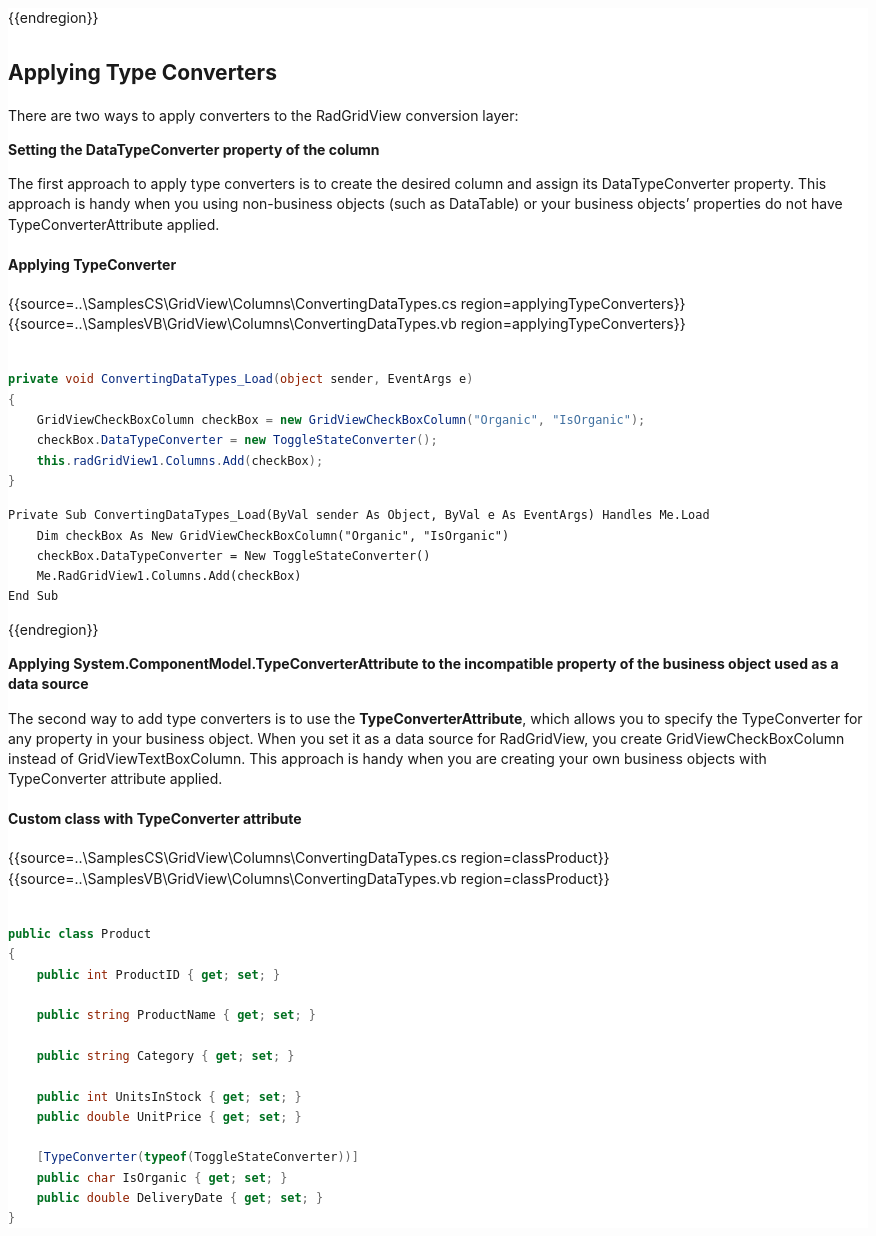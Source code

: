 {{endregion}}

## Applying Type Converters

There are two ways to apply converters to the RadGridView conversion layer:

__Setting the DataTypeConverter property of the column__

The first approach to apply type converters is to create the desired column and assign its DataTypeConverter property. This approach is handy when you using non-business objects (such as  DataTable) or your business objects’ properties  do not have TypeConverterAttribute applied.

#### Applying TypeConverter

{{source=..\SamplesCS\GridView\Columns\ConvertingDataTypes.cs region=applyingTypeConverters}} 
{{source=..\SamplesVB\GridView\Columns\ConvertingDataTypes.vb region=applyingTypeConverters}} 

````C#
    
private void ConvertingDataTypes_Load(object sender, EventArgs e)
{
    GridViewCheckBoxColumn checkBox = new GridViewCheckBoxColumn("Organic", "IsOrganic");
    checkBox.DataTypeConverter = new ToggleStateConverter();
    this.radGridView1.Columns.Add(checkBox);
}

````
````VB.NET
Private Sub ConvertingDataTypes_Load(ByVal sender As Object, ByVal e As EventArgs) Handles Me.Load
    Dim checkBox As New GridViewCheckBoxColumn("Organic", "IsOrganic")
    checkBox.DataTypeConverter = New ToggleStateConverter()
    Me.RadGridView1.Columns.Add(checkBox)
End Sub

````

{{endregion}}

__Applying System.ComponentModel.TypeConverterAttribute to the incompatible property of the business object used as a data source__

The second way to add type converters is to use the __TypeConverterAttribute__, which allows you to specify the TypeConverter for any property in your business object. When you set it as a data source for RadGridView, you create GridViewCheckBoxColumn instead of GridViewTextBoxColumn. This approach is handy when you are creating your own business objects with TypeConverter attribute applied.

#### Custom class with TypeConverter attribute

{{source=..\SamplesCS\GridView\Columns\ConvertingDataTypes.cs region=classProduct}} 
{{source=..\SamplesVB\GridView\Columns\ConvertingDataTypes.vb region=classProduct}} 

````C#
    
public class Product
{
    public int ProductID { get; set; }
    
    public string ProductName { get; set; }
    
    public string Category { get; set; }
    
    public int UnitsInStock { get; set; }
    public double UnitPrice { get; set; }
        
    [TypeConverter(typeof(ToggleStateConverter))]
    public char IsOrganic { get; set; }
    public double DeliveryDate { get; set; }
}
````